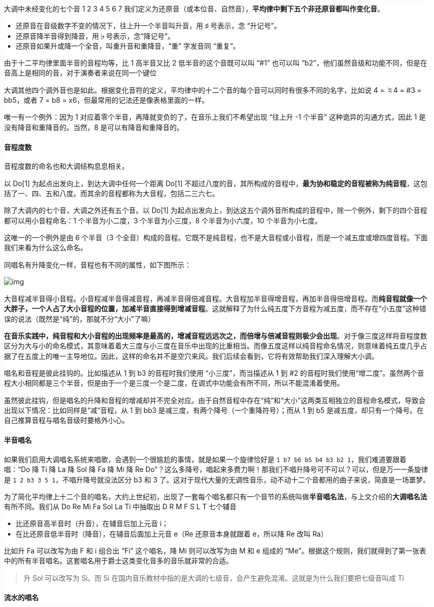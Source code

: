 大调中未经变化的七个音 1 2 3 4 5 6 7 我们定义为还原音（或本位音、自然音），**平均律中剩下五个非还原音都叫作变化音**。

- 还原音在音级数字不变的情况下，往上升一个半音叫升音，用 ♯ 号表示，念 “升记号”。
- 还原音降半音得到降音，用♭号表示，念“降记号”。
- 还原音如果升或降一个全音，叫重升音和重降音，“重” 字发音同 “重复”。

由于十二平均律里面半音的音程均等，比 1 高半音又比 2 低半音的这个音既可以叫 “#1” 也可以叫 “b2”，他们虽然音级和功能不同，但是在音高上是相同的音，对于演奏者来说在同一个键位

大调其他四个调外音也是如此。根据变化音符的定义，平均律中的十二个音的每个音可以同时有很多不同的名字，比如说 4 = ♮4 = #3 = bb5，或者 7 = b8 = x6，但最常用的记法还是像表格里面的一样。

唯一有一个例外：因为 1 对应着零个半音，再降就变负的了，在音乐上我们不希望出现 “往上升 -1 个半音” 这种诡异的沟通方式，因此 1 是没有降音和重降音的。当然，8 是可以有降音和重降音的。 	

#### 音程度数

音程度数的命名也和大调结构息息相关。

以 Do[1] 为起点出发向上，到达大调中任何一个距离 Do[1] 不超过八度的音，其所构成的音程中，**最为协和稳定的音程被称为纯音程**，这包括了一、四、五和八度。而其余的音程都称为大音程，包括二三六七。

除了大调内的七个音，大调之外还有五个音。以 Do[1] 为起点出发向上，到达这五个调外音所构成的音程中，除一个例外，剩下的四个音程都可以用小音程命名：1 个半音为小二度，3 个半音为小三度，8 个半音为小六度，10 个半音为小七度。

这唯一的一个例外是由 6 个半音（3 个全音）构成的音程。它既不是纯音程，也不是大音程或小音程，而是一个减五度或增四度音程。下面我们来看为什么这么命名。

同唱名有升降变化一样，音程也有不同的属性，如下图所示：

![img](https://markdown-1303167219.cos.ap-shanghai.myqcloud.com/v2-4ae759fc19b18a1cf1aaeed4a7cbe27d_1440w.webp)

大音程减半音得小音程。小音程减半音得减音程，再减半音得倍减音程。大音程加半音得增音程，再加半音得倍增音程。而**纯音程就像一个大胖子，一个人占了大小音程的位置，加减半音直接得到增减音程**。这就解释了为什么纯五度下方音程为减五度，而不存在“小五度”这种错误的说法（既然是“纯”的，那就不分“大小”了嘛）

**在音乐实践中，纯音程和大小音程的出现频率是最高的，增减音程远远次之，而倍增与倍减音程则极少会出现**。对于像三度这样将音程度数区分为大与小的命名模式，其意味着着大三度与小三度在音乐中出现的比重相当。而像五度这样以纯音程命名情况，则意味着纯五度几乎占据了在五度上的唯一主导地位。因此，这样的命名并不是空穴来风。我们后续会看到，它将有效帮助我们深入理解大小调。

唱名和音程是彼此挂钩的。比如描述从 1 到 b3 的音程时我们使用 “小三度”，而当描述从 1 到 #2 的音程时我们使用“增二度”。虽然两个音程大小相同都是三个半音，但是由于一个是三度一个是二度，在调式中功能会有所不同，所以不能混淆着使用。

虽然彼此挂钩，但是唱名的升降和音程的增减却并不完全对应。由于自然音程中存在“纯”和“大小”这两类互相独立的音程命名模式，导致会出现以下情况：比如同样是“减”音程，从 1 到 bb3 是减三度，有两个降号（一个重降符号）；而从 1 到 b5 是减五度，却只有一个降号。在自己推算音程与唱名音级时要格外小心。

#### 半音唱名

如果我们启用大调唱名系统来唱歌，会遇到一个很尴尬的事情，就是如果一个旋律恰好是 `1 b7 b6 b5 b4 b3 b2 1`，我们难道要跟着唱：“Do 降 Ti 降 La 降 Sol 降 Fa 降 Mi 降 Re Do”？这么多降号，唱起来多费力啊！那我们不唱升降号可不可以？可以，但是万一一条旋律是 `1 2 b3 3 5 1`，不唱升降号就没法区分 b3 和 3 了。这对于现代大量的无调性音乐，动不动十二个音都用的曲子来说，简直是一场噩梦。

为了简化平均律上十二个音的唱名，大约上世纪初，出现了一套每个唱名都只有一个音节的系统叫做**半音唱名法**，与上文介绍的**大调唱名法**有所不同。我们从 Do Re Mi Fa Sol La Ti 中抽取出 D R M F S L T 七个辅音

- 比还原音高半音时（升音），在辅音后加上元音 i；
- 在比还原音低半音时（降音），在辅音后面加上元音 e（Re 还原音本身就跟着 e，所以降 Re 改叫 Ra）

比如升 Fa 可以改写为由 F 和 i 组合出 “Fi” 这个唱名，降 Mi 则可以改写为由 M 和 e 组成的 “Me”。根据这个规则，我们就得到了第一张表中的所有半音唱名。这套唱名用于爵士这类变化音多的音乐就非常的合适。

> 升 Sol 可以改写为 Si。而 Si 在国内音乐教材中指的是大调的七级音，会产生避免混淆。这就是为什么我们要把七级音叫成 Ti

#### 流水的唱名
